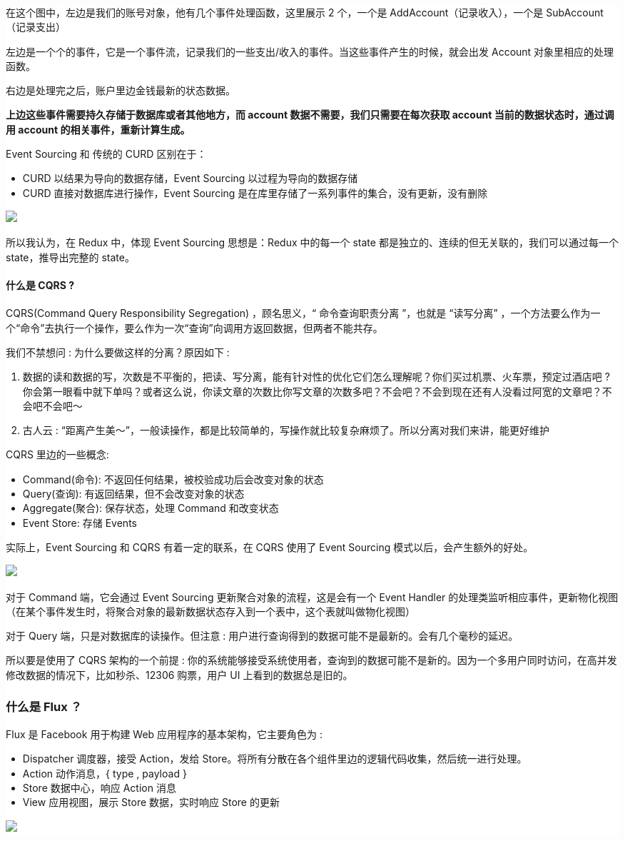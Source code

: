 在这个图中，左边是我们的账号对象，他有几个事件处理函数，这里展示 2 个，一个是 AddAccount（记录收入），一个是 SubAccount （记录支出）

左边是一个个的事件，它是一个事件流，记录我们的一些支出/收入的事件。当这些事件产生的时候，就会出发 Account 对象里相应的处理函数。

右边是处理完之后，账户里边金钱最新的状态数据。

**上边这些事件需要持久存储于数据库或者其他地方，而 account 数据不需要，我们只需要在每次获取 account 当前的数据状态时，通过调用 account 的相关事件，重新计算生成。**

Event Sourcing 和 传统的 CURD 区别在于：

- CURD 以结果为导向的数据存储，Event Sourcing 以过程为导向的数据存储
- CURD 直接对数据库进行操作，Event Sourcing 是在库里存储了一系列事件的集合，没有更新，没有删除

<img src="https://user-gold-cdn.xitu.io/2020/7/18/173600b3c7ed0169?w=1330&h=732&f=png&s=87920" width=500 />

所以我认为，在 Redux 中，体现 Event Sourcing 思想是：Redux 中的每一个 state 都是独立的、连续的但无关联的，我们可以通过每一个 state，推导出完整的 state。

#### 什么是 CQRS ?

CQRS(Command Query Responsibility Segregation) ，顾名思义，“ 命令查询职责分离 ”，也就是 “读写分离” ，一个方法要么作为一个“命令”去执行一个操作，要么作为一次“查询”向调用方返回数据，但两者不能共存。

我们不禁想问 : 为什么要做这样的分离？原因如下 :

1. 数据的读和数据的写，次数是不平衡的，把读、写分离，能有针对性的优化它们怎么理解呢？你们买过机票、火车票，预定过酒店吧 ? 你会第一眼看中就下单吗？或者这么说，你读文章的次数比你写文章的次数多吧？不会吧？不会到现在还有人没看过阿宽的文章吧？不会吧不会吧～

2. 古人云 : “距离产生美～”，一般读操作，都是比较简单的，写操作就比较复杂麻烦了。所以分离对我们来讲，能更好维护

CQRS 里边的一些概念:

- Command(命令): 不返回任何结果，被校验成功后会改变对象的状态
- Query(查询): 有返回结果，但不会改变对象的状态
- Aggregate(聚合): 保存状态，处理 Command 和改变状态
- Event Store: 存储 Events

实际上，Event Sourcing 和 CQRS 有着一定的联系，在 CQRS 使用了 Event Sourcing 模式以后，会产生额外的好处。

<img src="https://user-gold-cdn.xitu.io/2020/7/18/1735ff75644a3d5a?w=1728&h=960&f=png&s=414280" width=600 />

对于 Command 端，它会通过 Event Sourcing 更新聚合对象的流程，这是会有一个 Event Handler 的处理类监听相应事件，更新物化视图（在某个事件发生时，将聚合对象的最新数据状态存入到一个表中，这个表就叫做物化视图）

对于 Query 端，只是对数据库的读操作。但注意 : 用户进行查询得到的数据可能不是最新的。会有几个毫秒的延迟。

所以要是使用了 CQRS 架构的一个前提 : 你的系统能够接受系统使用者，查询到的数据可能不是新的。因为一个多用户同时访问，在高并发修改数据的情况下，比如秒杀、12306 购票，用户 UI 上看到的数据总是旧的。

### 什么是 Flux ？

Flux 是 Facebook 用于构建 Web 应用程序的基本架构，它主要角色为 :

- Dispatcher 调度器，接受 Action，发给 Store。将所有分散在各个组件里边的逻辑代码收集，然后统一进行处理。
- Action 动作消息，{ type , payload }
- Store 数据中心，响应 Action 消息
- View 应用视图，展示 Store 数据，实时响应 Store 的更新

![](https://user-gold-cdn.xitu.io/2020/7/18/1736000ef53b64f7?w=1390&h=106&f=png&s=17478)
